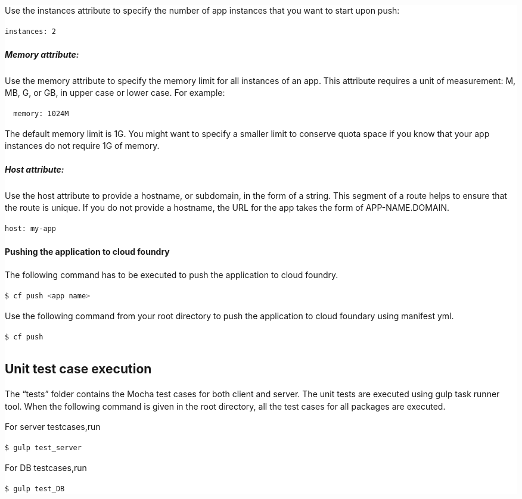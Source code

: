 Use the instances attribute to specify the number of app instances that you want to start upon push:
 
```
instances: 2
```
 
 
##### Memory attribute:
 
 
Use the memory attribute to specify the memory limit for all instances of an app. This attribute requires a unit of measurement: M, MB, G, or GB, in upper case or lower case. For example:
 
```
  memory: 1024M
```
 
 
The default memory limit is 1G. You might want to specify a smaller limit to conserve quota space if you know that your app instances do not require 1G of memory.
 
 
##### Host attribute:
 
 
Use the host attribute to provide a hostname, or subdomain, in the form of a string. This segment of a route helps to ensure that the route is unique. If you do not provide a hostname, the URL for the app takes the form of APP-NAME.DOMAIN.
 
 
```
host: my-app
```
 
#### Pushing the application to cloud foundry
 
The following command has to be executed to push the application to cloud foundry.
 
```sh
$ cf push <app name>
```
Use the following command from your root directory to push the application to cloud foundary using manifest yml.
 
```sh
$ cf push
```
 
## Unit test case execution
 
The “tests” folder contains the Mocha test cases for both client and server. The unit tests are executed using gulp task runner tool. When the following command is given in the root directory, all the test cases for all packages are executed.

For server testcases,run
```
$ gulp test_server
```

For DB testcases,run
```
$ gulp test_DB
```
